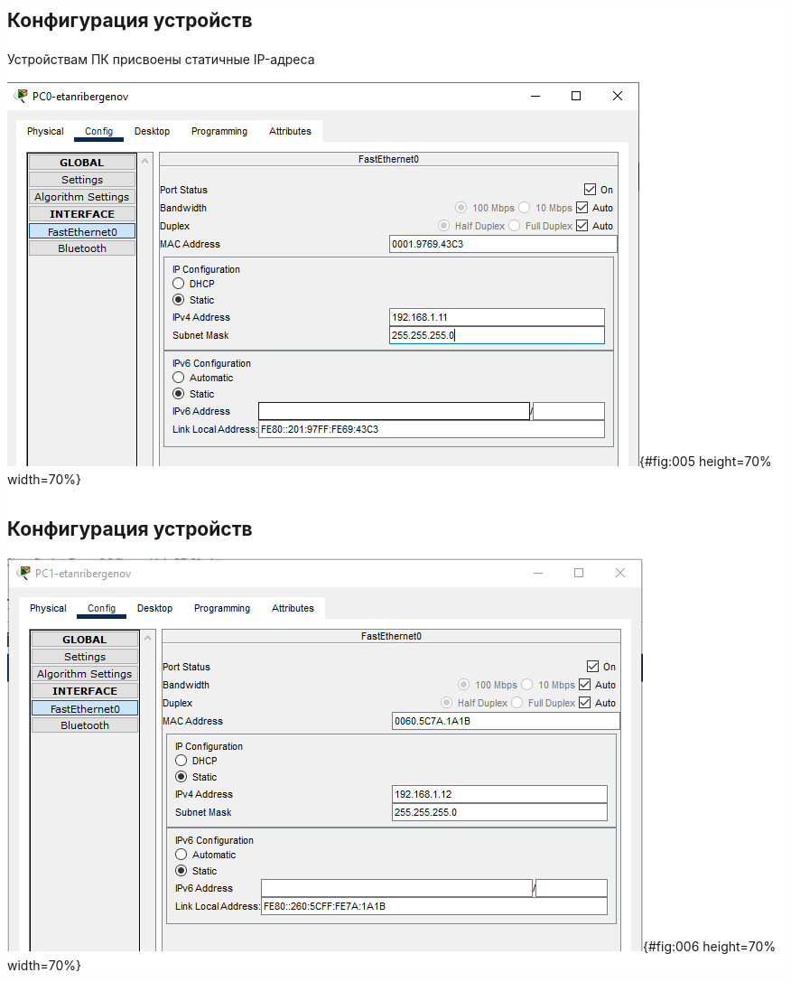 ## Конфигурация устройств

Устройствам ПК присвоены статичные IP-адреса

![Установка IP-адреса и маски для ПК0](../images/9.png){#fig:005 height=70% width=70%}

## Конфигурация устройств

![Установка IP-адреса и маски для ПК1](../images/10.png){#fig:006 height=70% width=70%}
